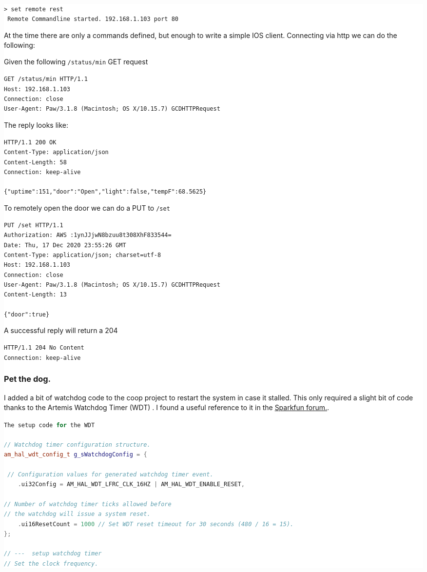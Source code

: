 ```
> set remote rest
 Remote Commandline started. 192.168.1.103 port 80 
```

At the time there are only a commands defined,  but enough to write a simple IOS client.   Connecting via http we can do the following:

Given the following `/status/min` GET request
```
GET /status/min HTTP/1.1
Host: 192.168.1.103
Connection: close
User-Agent: Paw/3.1.8 (Macintosh; OS X/10.15.7) GCDHTTPRequest
```
The reply looks like:
```
HTTP/1.1 200 OK
Content-Type: application/json
Content-Length: 58
Connection: keep-alive

{"uptime":151,"door":"Open","light":false,"tempF":68.5625}
```

To remotely open the door we can do a PUT to `/set`

```
PUT /set HTTP/1.1
Authorization: AWS :1ynJJjwN8bzuu8t308XhF833544=
Date: Thu, 17 Dec 2020 23:55:26 GMT
Content-Type: application/json; charset=utf-8
Host: 192.168.1.103
Connection: close
User-Agent: Paw/3.1.8 (Macintosh; OS X/10.15.7) GCDHTTPRequest
Content-Length: 13

{"door":true}
```

A successful  reply will return a 204 

```
HTTP/1.1 204 No Content
Connection: keep-alive
```

### Pet the dog.

I added a bit of watchdog code to the coop project to restart the system in case it stalled.  This only required a slight bit of code thanks to the Artemis Watchdog Timer (WDT) .  I found a useful reference to it in the [Sparkfun forum.](https://forum.sparkfun.com/viewtopic.php?t=52431).

```c++
The setup code for the WDT

// Watchdog timer configuration structure.
am_hal_wdt_config_t g_sWatchdogConfig = {

 // Configuration values for generated watchdog timer event.
    .ui32Config = AM_HAL_WDT_LFRC_CLK_16HZ | AM_HAL_WDT_ENABLE_RESET,

// Number of watchdog timer ticks allowed before
// the watchdog will issue a system reset.
    .ui16ResetCount = 1000 // Set WDT reset timeout for 30 seconds (480 / 16 = 15).
};

// ---  setup watchdog timer
// Set the clock frequency.
```